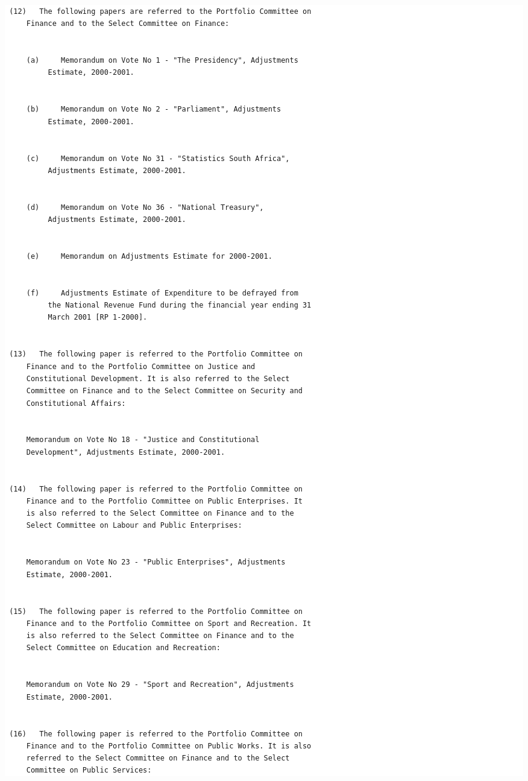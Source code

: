 
     (12)   The following papers are referred to the Portfolio Committee on
         Finance and to the Select Committee on Finance:


         (a)     Memorandum on Vote No 1 - "The Presidency", Adjustments
              Estimate, 2000-2001.


         (b)     Memorandum on Vote No 2 - "Parliament", Adjustments
              Estimate, 2000-2001.


         (c)     Memorandum on Vote No 31 - "Statistics South Africa",
              Adjustments Estimate, 2000-2001.


         (d)     Memorandum on Vote No 36 - "National Treasury",
              Adjustments Estimate, 2000-2001.


         (e)     Memorandum on Adjustments Estimate for 2000-2001.


         (f)     Adjustments Estimate of Expenditure to be defrayed from
              the National Revenue Fund during the financial year ending 31
              March 2001 [RP 1-2000].


     (13)   The following paper is referred to the Portfolio Committee on
         Finance and to the Portfolio Committee on Justice and
         Constitutional Development. It is also referred to the Select
         Committee on Finance and to the Select Committee on Security and
         Constitutional Affairs:


         Memorandum on Vote No 18 - "Justice and Constitutional
         Development", Adjustments Estimate, 2000-2001.


     (14)   The following paper is referred to the Portfolio Committee on
         Finance and to the Portfolio Committee on Public Enterprises. It
         is also referred to the Select Committee on Finance and to the
         Select Committee on Labour and Public Enterprises:


         Memorandum on Vote No 23 - "Public Enterprises", Adjustments
         Estimate, 2000-2001.


     (15)   The following paper is referred to the Portfolio Committee on
         Finance and to the Portfolio Committee on Sport and Recreation. It
         is also referred to the Select Committee on Finance and to the
         Select Committee on Education and Recreation:


         Memorandum on Vote No 29 - "Sport and Recreation", Adjustments
         Estimate, 2000-2001.


     (16)   The following paper is referred to the Portfolio Committee on
         Finance and to the Portfolio Committee on Public Works. It is also
         referred to the Select Committee on Finance and to the Select
         Committee on Public Services:
